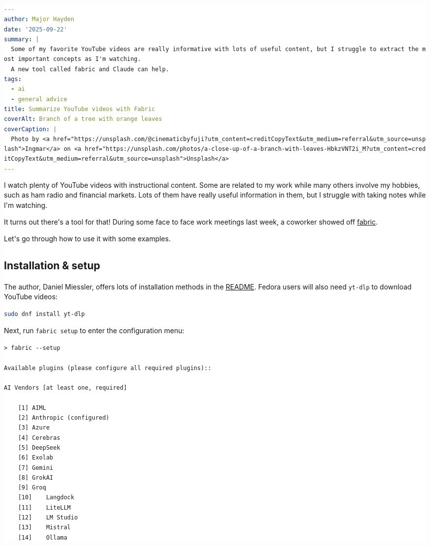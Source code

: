 ```yaml
---
author: Major Hayden
date: '2025-09-22'
summary: |
  Some of my favorite YouTube videos are really informative with lots of useful content, but I struggle to extract the most important concepts as I'm watching.
  A new tool called fabric and Claude can help.
tags:
  - ai
  - general advice
title: Summarize YouTube videos with Fabric
coverAlt: Branch of a tree with orange leaves
coverCaption: |
  Photo by <a href="https://unsplash.com/@cinematicbyfuji?utm_content=creditCopyText&utm_medium=referral&utm_source=unsplash">Ingmar</a> on <a href="https://unsplash.com/photos/a-close-up-of-a-branch-with-leaves-HbkzVNT2i_M?utm_content=creditCopyText&utm_medium=referral&utm_source=unsplash">Unsplash</a>
---
```


I watch plenty of YouTube videos with instructional content.
Some are related to my work while many others involve my hobbies, such as ham radio and financial markets.
Lots of them have really useful information in them, but I struggle with taking notes while I'm watching.

It turns out there's a tool for that!
During some face to face work meetings last week, a coworker showed off [fabric](https://github.com/danielmiessler/Fabric).

Let's go through how to use it with some examples.

## Installation & setup

The author, Daniel Miessler, offers lots of installation methods in the [README](https://github.com/danielmiessler/Fabric?tab=readme-ov-file#installation).
Fedora users will also need `yt-dlp` to download YouTube videos:

```bash
sudo dnf install yt-dlp
```

Next, run `fabric setup` to enter the configuration menu:

```
> fabric --setup

Available plugins (please configure all required plugins)::

AI Vendors [at least one, required]

	[1]	AIML
	[2]	Anthropic (configured)
	[3]	Azure
	[4]	Cerebras
	[5]	DeepSeek
	[6]	Exolab
	[7]	Gemini
	[8]	GrokAI
	[9]	Groq
	[10]	Langdock
	[11]	LiteLLM
	[12]	LM Studio
	[13]	Mistral
	[14]	Ollama
```